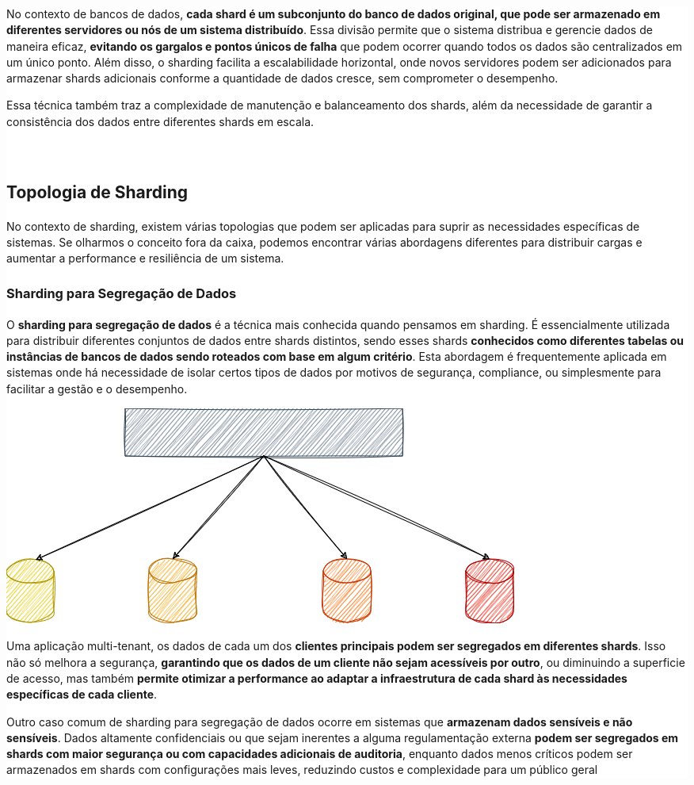 No contexto de bancos de dados, **cada shard é um subconjunto do banco de dados original, que pode ser armazenado em diferentes servidores ou nós de um sistema distribuído**. Essa divisão permite que o sistema distribua e gerencie dados de maneira eficaz, **evitando os gargalos e pontos únicos de falha** que podem ocorrer quando todos os dados são centralizados em um único ponto. Além disso, o sharding facilita a escalabilidade horizontal, onde novos servidores podem ser adicionados para armazenar shards adicionais conforme a quantidade de dados cresce, sem comprometer o desempenho.

Essa técnica também traz a complexidade de manutenção e balanceamento dos shards, além da necessidade de garantir a consistência dos dados entre diferentes shards em escala.


<br>

## Topologia de Sharding

No contexto de sharding, existem várias topologias que podem ser aplicadas para suprir as necessidades específicas de sistemas. Se olharmos o conceito fora da caixa, podemos encontrar várias abordagens diferentes para distribuir cargas e aumentar a performance e resiliência de um sistema.

### Sharding para Segregação de Dados

O **sharding para segregação de dados** é a técnica mais conhecida quando pensamos em sharding.  É essencialmente utilizada para distribuir diferentes conjuntos de dados entre shards distintos, sendo esses shards **conhecidos como diferentes tabelas ou instâncias de bancos de dados sendo roteados com base em algum critério**. Esta abordagem é frequentemente aplicada em sistemas onde há necessidade de isolar certos tipos de dados por motivos de segurança, compliance, ou simplesmente para facilitar a gestão e o desempenho.

![Sharding Data](/assets/images/system-design/sharding-data-horizontal.png)

Uma aplicação multi-tenant, os dados de cada um dos **clientes principais podem ser segregados em diferentes shards**. Isso não só melhora a segurança, **garantindo que os dados de um cliente não sejam acessíveis por outro**, ou diminuindo a superficie de acesso, mas também **permite otimizar a performance ao adaptar a infraestrutura de cada shard às necessidades específicas de cada cliente**. 

Outro caso comum de sharding para segregação de dados ocorre em sistemas que **armazenam dados sensíveis e não sensíveis**. Dados altamente confidenciais ou que sejam inerentes a alguma regulamentação externa **podem ser segregados em shards com maior segurança ou com capacidades adicionais de auditoria**, enquanto dados menos críticos podem ser armazenados em shards com configurações mais leves, reduzindo custos e complexidade para um público geral
